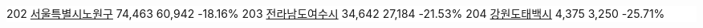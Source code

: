   <tr class="item">
    <td>202</td>
    <td><a href="/apt/서울특별시노원구">서울특별시노원구</a></td>
    <td>74,463</td>
    <td>60,942</td>
    <td>-18.16%</td>
  </tr>

  <tr class="item">
    <td>203</td>
    <td><a href="/apt/전라남도여수시">전라남도여수시</a></td>
    <td>34,642</td>
    <td>27,184</td>
    <td>-21.53%</td>
  </tr>

  <tr class="item">
    <td>204</td>
    <td><a href="/apt/강원도태백시">강원도태백시</a></td>
    <td>4,375</td>
    <td>3,250</td>
    <td>-25.71%</td>
  </tr>

  <tr>
      <script async src="https://pagead2.googlesyndication.com/pagead/js/adsbygoogle.js?client=ca-pub-3485438051770037"
          crossorigin="anonymous"></script>
      <ins class="adsbygoogle"
          style="display:block"
          data-ad-format="fluid"
          data-ad-layout-key="-fb+5w+4e-db+86"
          data-ad-client="ca-pub-3485438051770037"
          data-ad-slot="1827090281"></ins>
      <script>
          (adsbygoogle = window.adsbygoogle || []).push({});
      </script>
  </tr>

</table>
